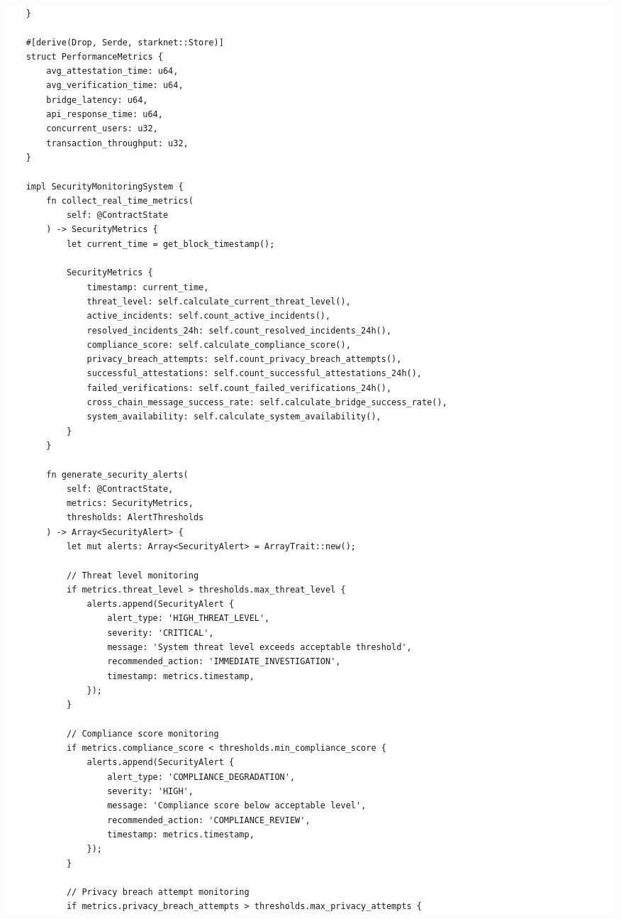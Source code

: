 ```cairo
    }

    #[derive(Drop, Serde, starknet::Store)]
    struct PerformanceMetrics {
        avg_attestation_time: u64,
        avg_verification_time: u64,
        bridge_latency: u64,
        api_response_time: u64,
        concurrent_users: u32,
        transaction_throughput: u32,
    }

    impl SecurityMonitoringSystem {
        fn collect_real_time_metrics(
            self: @ContractState
        ) -> SecurityMetrics {
            let current_time = get_block_timestamp();

            SecurityMetrics {
                timestamp: current_time,
                threat_level: self.calculate_current_threat_level(),
                active_incidents: self.count_active_incidents(),
                resolved_incidents_24h: self.count_resolved_incidents_24h(),
                compliance_score: self.calculate_compliance_score(),
                privacy_breach_attempts: self.count_privacy_breach_attempts(),
                successful_attestations: self.count_successful_attestations_24h(),
                failed_verifications: self.count_failed_verifications_24h(),
                cross_chain_message_success_rate: self.calculate_bridge_success_rate(),
                system_availability: self.calculate_system_availability(),
            }
        }

        fn generate_security_alerts(
            self: @ContractState,
            metrics: SecurityMetrics,
            thresholds: AlertThresholds
        ) -> Array<SecurityAlert> {
            let mut alerts: Array<SecurityAlert> = ArrayTrait::new();

            // Threat level monitoring
            if metrics.threat_level > thresholds.max_threat_level {
                alerts.append(SecurityAlert {
                    alert_type: 'HIGH_THREAT_LEVEL',
                    severity: 'CRITICAL',
                    message: 'System threat level exceeds acceptable threshold',
                    recommended_action: 'IMMEDIATE_INVESTIGATION',
                    timestamp: metrics.timestamp,
                });
            }

            // Compliance score monitoring
            if metrics.compliance_score < thresholds.min_compliance_score {
                alerts.append(SecurityAlert {
                    alert_type: 'COMPLIANCE_DEGRADATION',
                    severity: 'HIGH',
                    message: 'Compliance score below acceptable level',
                    recommended_action: 'COMPLIANCE_REVIEW',
                    timestamp: metrics.timestamp,
                });
            }

            // Privacy breach attempt monitoring
            if metrics.privacy_breach_attempts > thresholds.max_privacy_attempts {
```